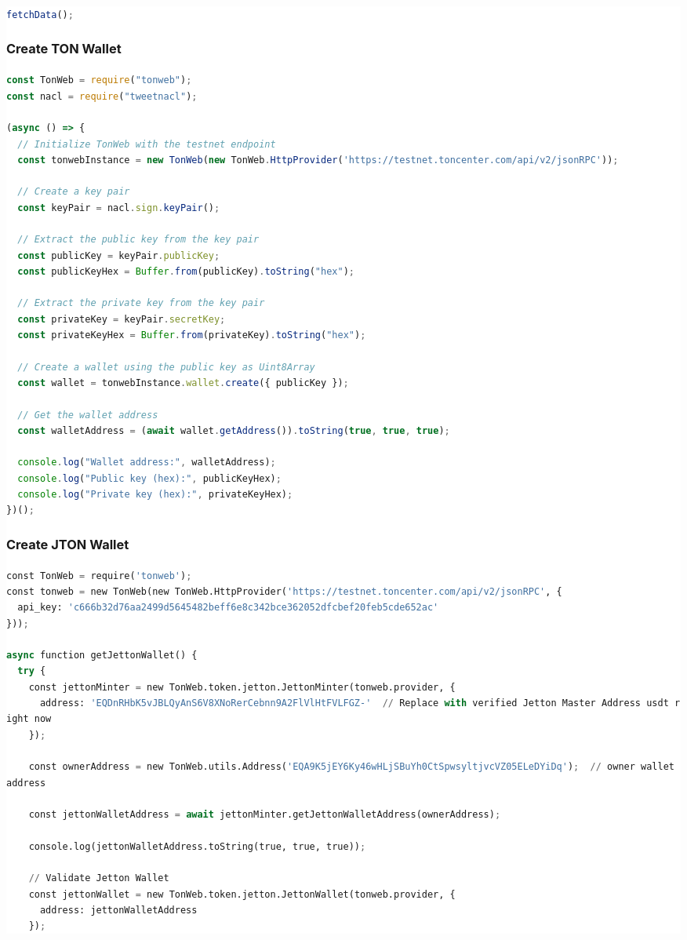 ```javascript
fetchData();
```

### Create TON Wallet

```javascript
const TonWeb = require("tonweb");
const nacl = require("tweetnacl");

(async () => {
  // Initialize TonWeb with the testnet endpoint
  const tonwebInstance = new TonWeb(new TonWeb.HttpProvider('https://testnet.toncenter.com/api/v2/jsonRPC'));

  // Create a key pair
  const keyPair = nacl.sign.keyPair();

  // Extract the public key from the key pair
  const publicKey = keyPair.publicKey;
  const publicKeyHex = Buffer.from(publicKey).toString("hex");

  // Extract the private key from the key pair
  const privateKey = keyPair.secretKey;
  const privateKeyHex = Buffer.from(privateKey).toString("hex");

  // Create a wallet using the public key as Uint8Array
  const wallet = tonwebInstance.wallet.create({ publicKey });

  // Get the wallet address
  const walletAddress = (await wallet.getAddress()).toString(true, true, true);

  console.log("Wallet address:", walletAddress);
  console.log("Public key (hex):", publicKeyHex);
  console.log("Private key (hex):", privateKeyHex);
})();
```

### Create JTON Wallet

```python
const TonWeb = require('tonweb');
const tonweb = new TonWeb(new TonWeb.HttpProvider('https://testnet.toncenter.com/api/v2/jsonRPC', {
  api_key: 'c666b32d76aa2499d5645482beff6e8c342bce362052dfcbef20feb5cde652ac'
}));

async function getJettonWallet() {
  try {
    const jettonMinter = new TonWeb.token.jetton.JettonMinter(tonweb.provider, {
      address: 'EQDnRHbK5vJBLQyAnS6V8XNoRerCebnn9A2FlVlHtFVLFGZ-'  // Replace with verified Jetton Master Address usdt right now
    });

    const ownerAddress = new TonWeb.utils.Address('EQA9K5jEY6Ky46wHLjSBuYh0CtSpwsyltjvcVZ05ELeDYiDq');  // owner wallet address

    const jettonWalletAddress = await jettonMinter.getJettonWalletAddress(ownerAddress);

    console.log(jettonWalletAddress.toString(true, true, true));

    // Validate Jetton Wallet
    const jettonWallet = new TonWeb.token.jetton.JettonWallet(tonweb.provider, {
      address: jettonWalletAddress
    });

```